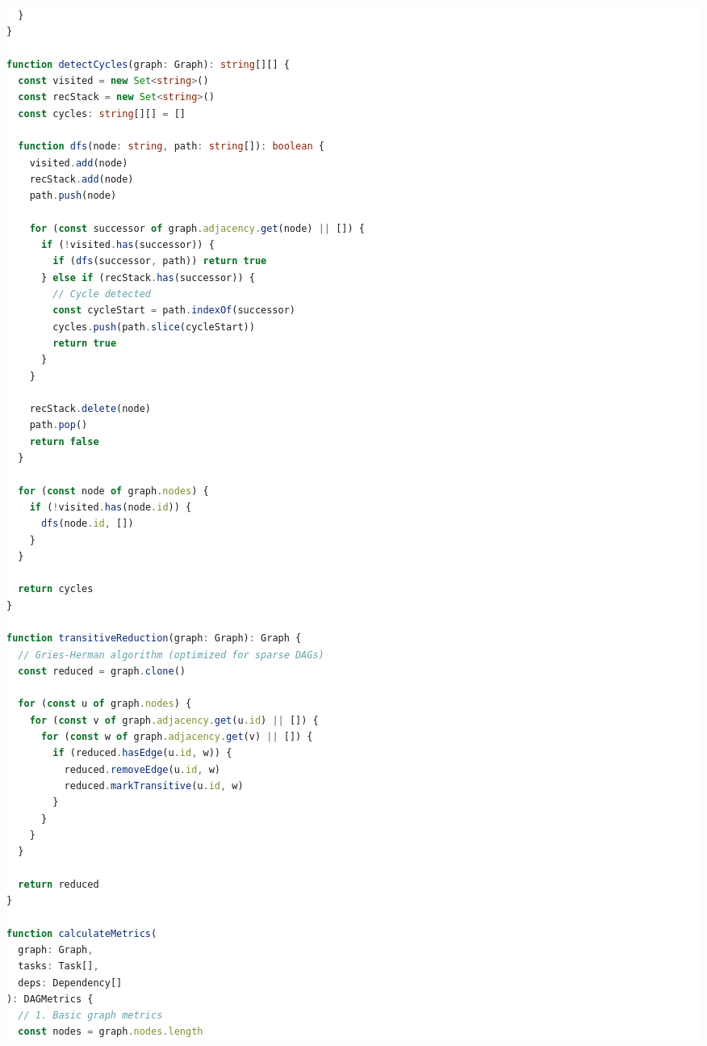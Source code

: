 ```typescript
  }
}

function detectCycles(graph: Graph): string[][] {
  const visited = new Set<string>()
  const recStack = new Set<string>()
  const cycles: string[][] = []
  
  function dfs(node: string, path: string[]): boolean {
    visited.add(node)
    recStack.add(node)
    path.push(node)
    
    for (const successor of graph.adjacency.get(node) || []) {
      if (!visited.has(successor)) {
        if (dfs(successor, path)) return true
      } else if (recStack.has(successor)) {
        // Cycle detected
        const cycleStart = path.indexOf(successor)
        cycles.push(path.slice(cycleStart))
        return true
      }
    }
    
    recStack.delete(node)
    path.pop()
    return false
  }
  
  for (const node of graph.nodes) {
    if (!visited.has(node.id)) {
      dfs(node.id, [])
    }
  }
  
  return cycles
}

function transitiveReduction(graph: Graph): Graph {
  // Gries-Herman algorithm (optimized for sparse DAGs)
  const reduced = graph.clone()
  
  for (const u of graph.nodes) {
    for (const v of graph.adjacency.get(u.id) || []) {
      for (const w of graph.adjacency.get(v) || []) {
        if (reduced.hasEdge(u.id, w)) {
          reduced.removeEdge(u.id, w)
          reduced.markTransitive(u.id, w)
        }
      }
    }
  }
  
  return reduced
}

function calculateMetrics(
  graph: Graph,
  tasks: Task[],
  deps: Dependency[]
): DAGMetrics {
  // 1. Basic graph metrics
  const nodes = graph.nodes.length
```